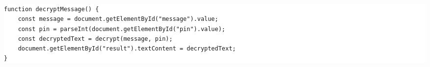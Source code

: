     function decryptMessage() {
        const message = document.getElementById("message").value;
        const pin = parseInt(document.getElementById("pin").value);
        const decryptedText = decrypt(message, pin);
        document.getElementById("result").textContent = decryptedText;
    }
</script>

</body>
</html>
